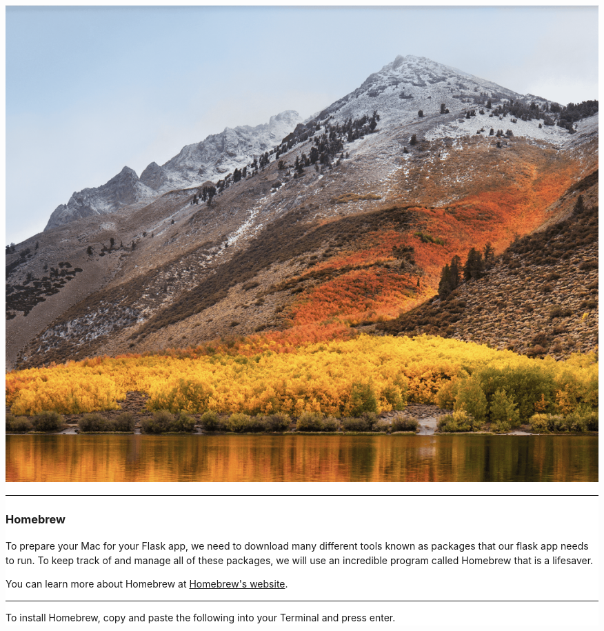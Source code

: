 ![terminal](resources/terminal.gif)

---

### Homebrew

To prepare your Mac for your Flask app, we need to download many different tools known as packages that our flask app needs to run. To keep track of and manage all of these packages, we will use an incredible program called Homebrew that is a lifesaver.

You can learn more about Homebrew at [Homebrew's website](https://brew.sh).

---

To install Homebrew, copy and paste the following into your Terminal and press enter.
